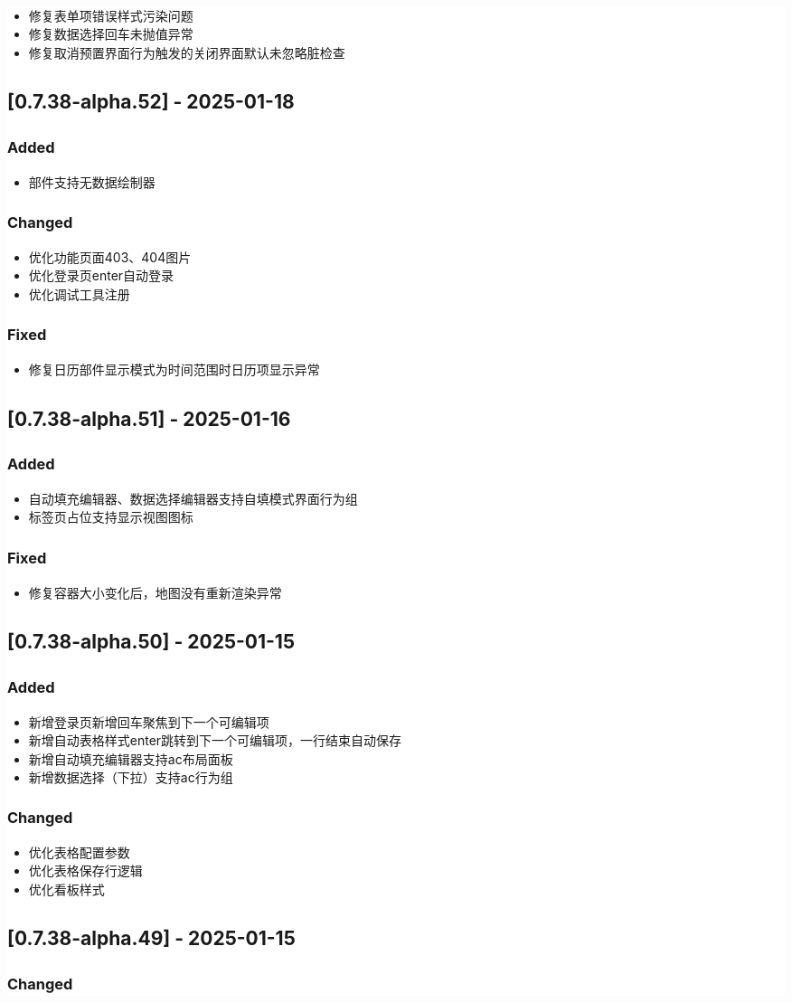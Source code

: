 - 修复表单项错误样式污染问题
- 修复数据选择回车未抛值异常
- 修复取消预置界面行为触发的关闭界面默认未忽略脏检查

## [0.7.38-alpha.52] - 2025-01-18

### Added

- 部件支持无数据绘制器

### Changed

- 优化功能页面403、404图片
- 优化登录页enter自动登录
- 优化调试工具注册

### Fixed

- 修复日历部件显示模式为时间范围时日历项显示异常

## [0.7.38-alpha.51] - 2025-01-16

### Added

- 自动填充编辑器、数据选择编辑器支持自填模式界面行为组
- 标签页占位支持显示视图图标

### Fixed

- 修复容器大小变化后，地图没有重新渲染异常

## [0.7.38-alpha.50] - 2025-01-15

### Added

- 新增登录页新增回车聚焦到下一个可编辑项
- 新增自动表格样式enter跳转到下一个可编辑项，一行结束自动保存
- 新增自动填充编辑器支持ac布局面板
- 新增数据选择（下拉）支持ac行为组

### Changed

- 优化表格配置参数
- 优化表格保存行逻辑
- 优化看板样式

## [0.7.38-alpha.49] - 2025-01-15

### Changed
